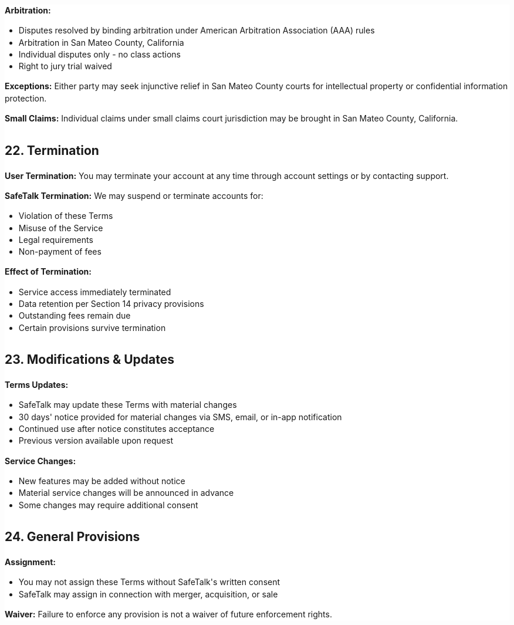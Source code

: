 **Arbitration:**
- Disputes resolved by binding arbitration under American Arbitration Association (AAA) rules
- Arbitration in San Mateo County, California
- Individual disputes only - no class actions
- Right to jury trial waived

**Exceptions:**
Either party may seek injunctive relief in San Mateo County courts for intellectual property or confidential information protection.

**Small Claims:**
Individual claims under small claims court jurisdiction may be brought in San Mateo County, California.

## 22. Termination

**User Termination:**
You may terminate your account at any time through account settings or by contacting support.

**SafeTalk Termination:**
We may suspend or terminate accounts for:
- Violation of these Terms
- Misuse of the Service
- Legal requirements
- Non-payment of fees

**Effect of Termination:**
- Service access immediately terminated
- Data retention per Section 14 privacy provisions
- Outstanding fees remain due
- Certain provisions survive termination

## 23. Modifications & Updates

**Terms Updates:**
- SafeTalk may update these Terms with material changes
- 30 days' notice provided for material changes via SMS, email, or in-app notification
- Continued use after notice constitutes acceptance
- Previous version available upon request

**Service Changes:**
- New features may be added without notice
- Material service changes will be announced in advance
- Some changes may require additional consent

## 24. General Provisions

**Assignment:**
- You may not assign these Terms without SafeTalk's written consent
- SafeTalk may assign in connection with merger, acquisition, or sale

**Waiver:**
Failure to enforce any provision is not a waiver of future enforcement rights.
